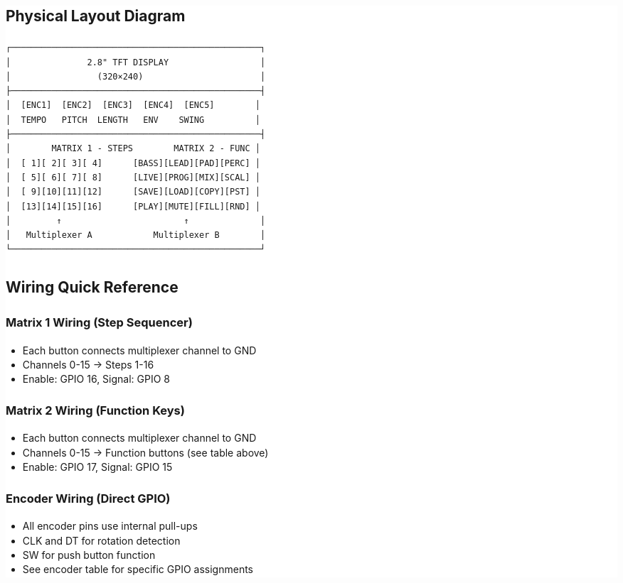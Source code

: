 ## Physical Layout Diagram

```
┌─────────────────────────────────────────────────┐
│               2.8" TFT DISPLAY                  │
│                 (320×240)                       │
├─────────────────────────────────────────────────┤
│  [ENC1]  [ENC2]  [ENC3]  [ENC4]  [ENC5]        │
│  TEMPO   PITCH  LENGTH   ENV    SWING          │
├─────────────────────────────────────────────────┤
│        MATRIX 1 - STEPS        MATRIX 2 - FUNC │
│  [ 1][ 2][ 3][ 4]      [BASS][LEAD][PAD][PERC] │
│  [ 5][ 6][ 7][ 8]      [LIVE][PROG][MIX][SCAL] │
│  [ 9][10][11][12]      [SAVE][LOAD][COPY][PST] │
│  [13][14][15][16]      [PLAY][MUTE][FILL][RND] │
│         ↑                        ↑              │
│   Multiplexer A            Multiplexer B        │
└─────────────────────────────────────────────────┘
```

## Wiring Quick Reference

### Matrix 1 Wiring (Step Sequencer)
- Each button connects multiplexer channel to GND
- Channels 0-15 → Steps 1-16
- Enable: GPIO 16, Signal: GPIO 8

### Matrix 2 Wiring (Function Keys)
- Each button connects multiplexer channel to GND
- Channels 0-15 → Function buttons (see table above)
- Enable: GPIO 17, Signal: GPIO 15

### Encoder Wiring (Direct GPIO)
- All encoder pins use internal pull-ups
- CLK and DT for rotation detection
- SW for push button function
- See encoder table for specific GPIO assignments